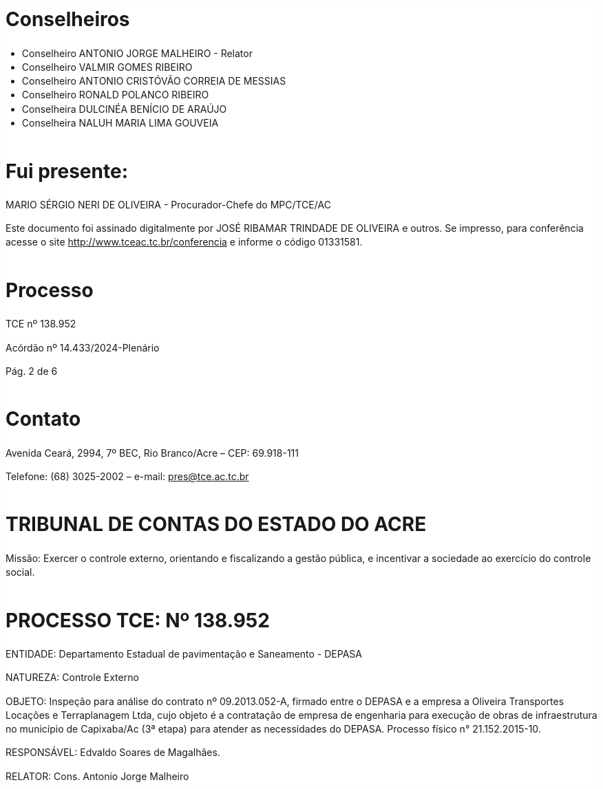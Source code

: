# Conselheiros

- Conselheiro ANTONIO JORGE MALHEIRO - Relator
- Conselheiro VALMIR GOMES RIBEIRO
- Conselheiro ANTONIO CRISTÓVÃO CORREIA DE MESSIAS
- Conselheiro RONALD POLANCO RIBEIRO
- Conselheira DULCINÉA BENÍCIO DE ARAÚJO
- Conselheira NALUH MARIA LIMA GOUVEIA

# Fui presente:

MARIO SÉRGIO NERI DE OLIVEIRA - Procurador-Chefe do MPC/TCE/AC

Este documento foi assinado digitalmente por JOSÉ RIBAMAR TRINDADE DE OLIVEIRA e outros. Se impresso, para conferência acesse o site http://www.tceac.tc.br/conferencia e informe o código 01331581.

# Processo

TCE nº 138.952

Acórdão nº 14.433/2024-Plenário

Pág. 2 de 6

# Contato

Avenida Ceará, 2994, 7º BEC, Rio Branco/Acre – CEP: 69.918-111

Telefone: (68) 3025-2002 – e-mail: pres@tce.ac.tc.br

# TRIBUNAL DE CONTAS DO ESTADO DO ACRE

Missão: Exercer o controle externo, orientando e fiscalizando a gestão pública, e incentivar a sociedade ao exercício do controle social.

# PROCESSO TCE: Nº 138.952

ENTIDADE: Departamento Estadual de pavimentação e Saneamento - DEPASA

NATUREZA: Controle Externo

OBJETO: Inspeção para análise do contrato nº 09.2013.052-A, firmado entre o DEPASA e a empresa a Oliveira Transportes Locações e Terraplanagem Ltda, cujo objeto é a contratação de empresa de engenharia para execução de obras de infraestrutura no município de Capixaba/Ac (3ª etapa) para atender as necessidades do DEPASA. Processo físico n° 21.152.2015-10.

RESPONSÁVEL: Edvaldo Soares de Magalhães.

RELATOR: Cons. Antonio Jorge Malheiro
